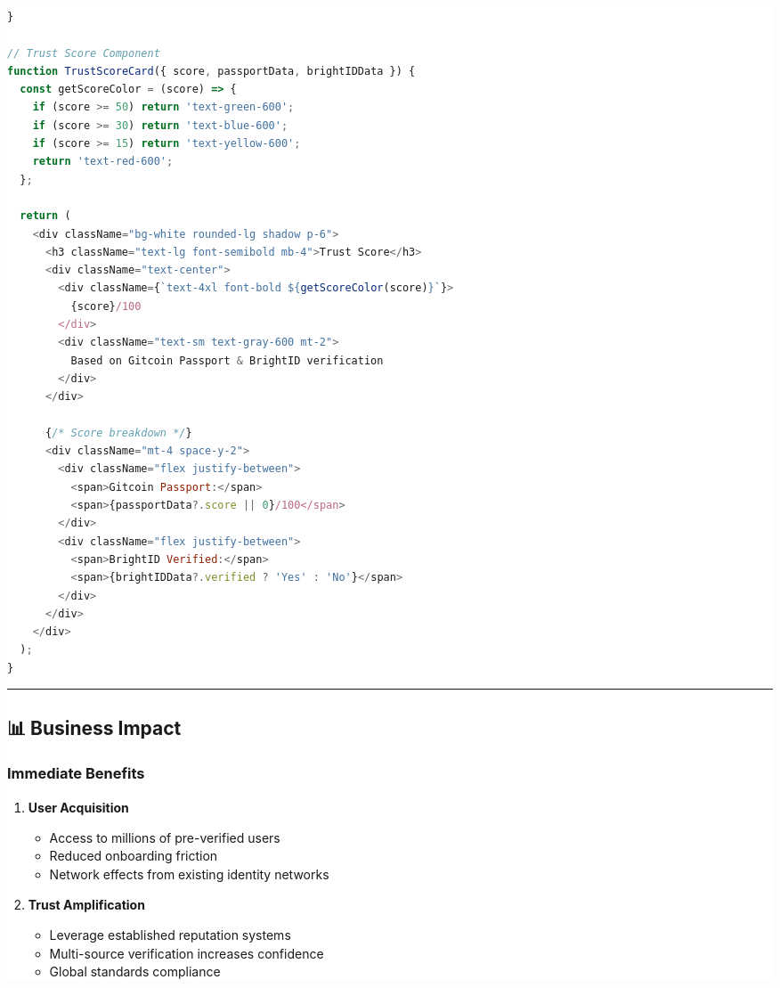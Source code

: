 ```javascript
}

// Trust Score Component
function TrustScoreCard({ score, passportData, brightIDData }) {
  const getScoreColor = (score) => {
    if (score >= 50) return 'text-green-600';
    if (score >= 30) return 'text-blue-600';
    if (score >= 15) return 'text-yellow-600';
    return 'text-red-600';
  };

  return (
    <div className="bg-white rounded-lg shadow p-6">
      <h3 className="text-lg font-semibold mb-4">Trust Score</h3>
      <div className="text-center">
        <div className={`text-4xl font-bold ${getScoreColor(score)}`}>
          {score}/100
        </div>
        <div className="text-sm text-gray-600 mt-2">
          Based on Gitcoin Passport & BrightID verification
        </div>
      </div>
      
      {/* Score breakdown */}
      <div className="mt-4 space-y-2">
        <div className="flex justify-between">
          <span>Gitcoin Passport:</span>
          <span>{passportData?.score || 0}/100</span>
        </div>
        <div className="flex justify-between">
          <span>BrightID Verified:</span>
          <span>{brightIDData?.verified ? 'Yes' : 'No'}</span>
        </div>
      </div>
    </div>
  );
}
```

---

## 📊 **Business Impact**

### **Immediate Benefits**

1. **User Acquisition**
   - Access to millions of pre-verified users
   - Reduced onboarding friction
   - Network effects from existing identity networks

2. **Trust Amplification**
   - Leverage established reputation systems
   - Multi-source verification increases confidence
   - Global standards compliance
